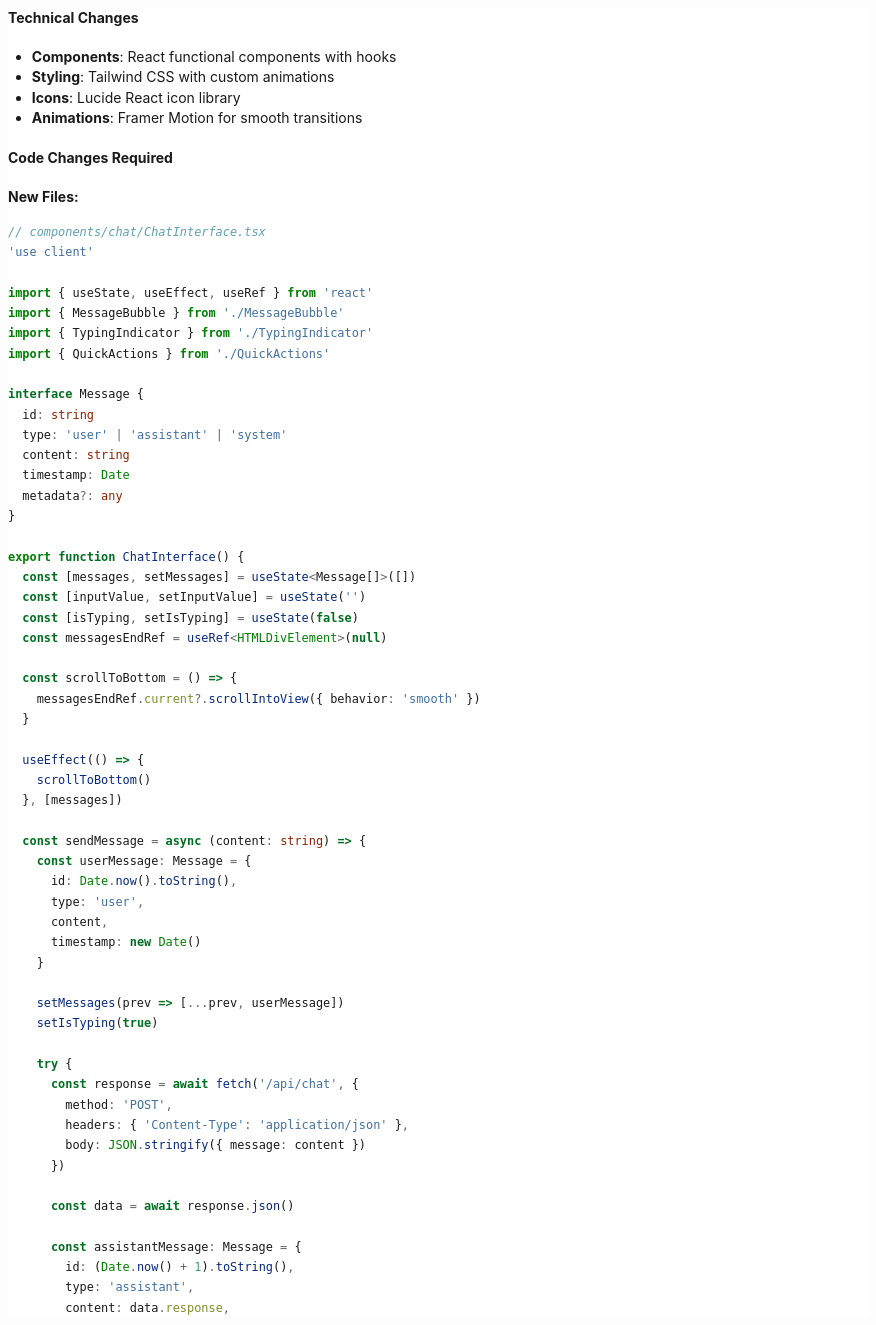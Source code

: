 #### Technical Changes
- **Components**: React functional components with hooks
- **Styling**: Tailwind CSS with custom animations
- **Icons**: Lucide React icon library
- **Animations**: Framer Motion for smooth transitions

#### Code Changes Required

**New Files:**
```typescript
// components/chat/ChatInterface.tsx
'use client'

import { useState, useEffect, useRef } from 'react'
import { MessageBubble } from './MessageBubble'
import { TypingIndicator } from './TypingIndicator'
import { QuickActions } from './QuickActions'

interface Message {
  id: string
  type: 'user' | 'assistant' | 'system'
  content: string
  timestamp: Date
  metadata?: any
}

export function ChatInterface() {
  const [messages, setMessages] = useState<Message[]>([])
  const [inputValue, setInputValue] = useState('')
  const [isTyping, setIsTyping] = useState(false)
  const messagesEndRef = useRef<HTMLDivElement>(null)

  const scrollToBottom = () => {
    messagesEndRef.current?.scrollIntoView({ behavior: 'smooth' })
  }

  useEffect(() => {
    scrollToBottom()
  }, [messages])

  const sendMessage = async (content: string) => {
    const userMessage: Message = {
      id: Date.now().toString(),
      type: 'user',
      content,
      timestamp: new Date()
    }
    
    setMessages(prev => [...prev, userMessage])
    setIsTyping(true)
    
    try {
      const response = await fetch('/api/chat', {
        method: 'POST',
        headers: { 'Content-Type': 'application/json' },
        body: JSON.stringify({ message: content })
      })
      
      const data = await response.json()
      
      const assistantMessage: Message = {
        id: (Date.now() + 1).toString(),
        type: 'assistant',
        content: data.response,
```